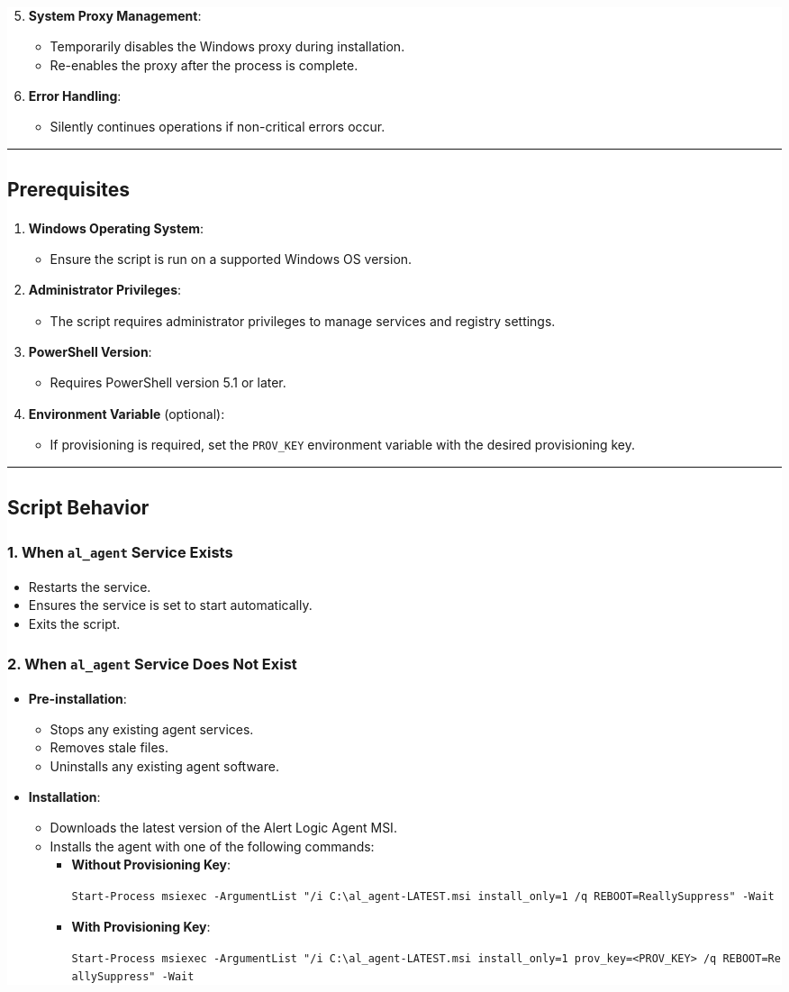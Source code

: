 5. **System Proxy Management**:
   - Temporarily disables the Windows proxy during installation.
   - Re-enables the proxy after the process is complete.

6. **Error Handling**:
   - Silently continues operations if non-critical errors occur.

---

## Prerequisites

1. **Windows Operating System**:
   - Ensure the script is run on a supported Windows OS version.

2. **Administrator Privileges**:
   - The script requires administrator privileges to manage services and registry settings.

3. **PowerShell Version**:
   - Requires PowerShell version 5.1 or later.

4. **Environment Variable** (optional):
   - If provisioning is required, set the `PROV_KEY` environment variable with the desired provisioning key.

---

## Script Behavior

### 1. When `al_agent` Service Exists
- Restarts the service.
- Ensures the service is set to start automatically.
- Exits the script.

### 2. When `al_agent` Service Does Not Exist
- **Pre-installation**:
  - Stops any existing agent services.
  - Removes stale files.
  - Uninstalls any existing agent software.

- **Installation**:
  - Downloads the latest version of the Alert Logic Agent MSI.
  - Installs the agent with one of the following commands:
    - **Without Provisioning Key**:
      ```
      Start-Process msiexec -ArgumentList "/i C:\al_agent-LATEST.msi install_only=1 /q REBOOT=ReallySuppress" -Wait
      ```
    - **With Provisioning Key**:
      ```
      Start-Process msiexec -ArgumentList "/i C:\al_agent-LATEST.msi install_only=1 prov_key=<PROV_KEY> /q REBOOT=ReallySuppress" -Wait
      ```

